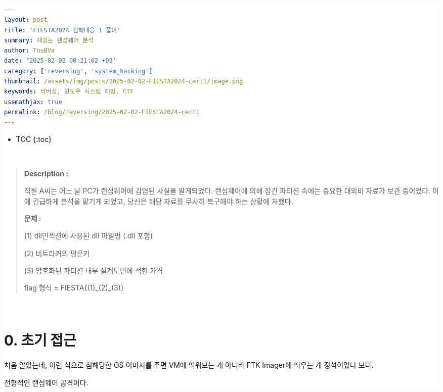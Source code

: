 ```yaml
---
layout: post
title: 'FIESTA2024 침해대응 1 풀이'
summary: 재밌는 랜섬웨어 분석
author: TouBVa
date: '2025-02-02 00:21:02 +09'
category: ['reversing', 'system_hacking']
thumbnail: /assets/img/posts/2025-02-02-FIESTA2024-cert1/image.png
keywords: 리버싱, 윈도우 시스템 해킹, CTF
usemathjax: true
permalink: /blog/reversing/2025-02-02-FIESTA2024-cert1
---
```


* TOC
{:toc}


<br>

> **Description :**
> 
> 직원 A씨는 어느 날 PC가 랜섬웨어에 감염된 사실을 알게되었다.
> 랜섬웨어에 의해 잠긴 파티션 속에는 중요한 대외비 자료가 보관 중이었다.
> 이에 긴급하게 분석을 맡기게 되었고, 당신은 해당 자료를 무사히 복구해야 하는 상황에 처했다.
> 
> **문제 :**
> 
> (1) dll인젝션에 사용된 dll 파일명 (.dll 포함)
> 
> (2) 비트라커의 평문키
>
> (3) 암호화된 파티션 내부 설계도면에 적힌 가격
>
> flag 형식 = FIESTA{(1)\_(2)\_(3)}

<br>

# 0. 초기 접근

처음 알았는데, 이런 식으로 침해당한 OS 이미지를 주면 VM에 띄워보는 게 아니라 FTK Imager에 띄우는 게 정석이었나 보다.

전형적인 랜섬웨어 공격이다.

